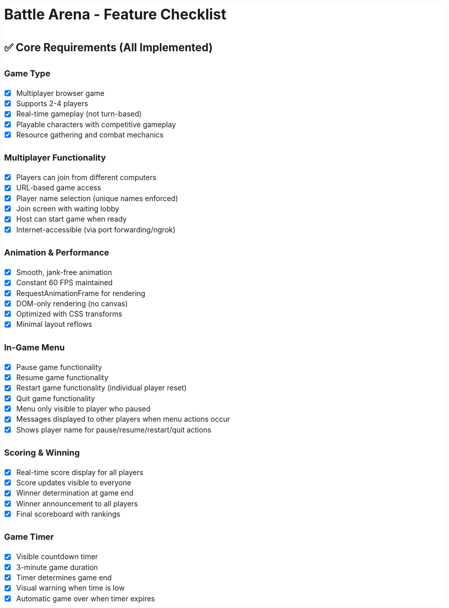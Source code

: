 # Battle Arena - Feature Checklist

## ✅ Core Requirements (All Implemented)

### Game Type
- [x] Multiplayer browser game
- [x] Supports 2-4 players
- [x] Real-time gameplay (not turn-based)
- [x] Playable characters with competitive gameplay
- [x] Resource gathering and combat mechanics

### Multiplayer Functionality
- [x] Players can join from different computers
- [x] URL-based game access
- [x] Player name selection (unique names enforced)
- [x] Join screen with waiting lobby
- [x] Host can start game when ready
- [x] Internet-accessible (via port forwarding/ngrok)

### Animation & Performance
- [x] Smooth, jank-free animation
- [x] Constant 60 FPS maintained
- [x] RequestAnimationFrame for rendering
- [x] DOM-only rendering (no canvas)
- [x] Optimized with CSS transforms
- [x] Minimal layout reflows

### In-Game Menu
- [x] Pause game functionality
- [x] Resume game functionality
- [x] Restart game functionality (individual player reset)
- [x] Quit game functionality
- [x] Menu only visible to player who paused
- [x] Messages displayed to other players when menu actions occur
- [x] Shows player name for pause/resume/restart/quit actions

### Scoring & Winning
- [x] Real-time score display for all players
- [x] Score updates visible to everyone
- [x] Winner determination at game end
- [x] Winner announcement to all players
- [x] Final scoreboard with rankings

### Game Timer
- [x] Visible countdown timer
- [x] 3-minute game duration
- [x] Timer determines game end
- [x] Visual warning when time is low
- [x] Automatic game over when timer expires
